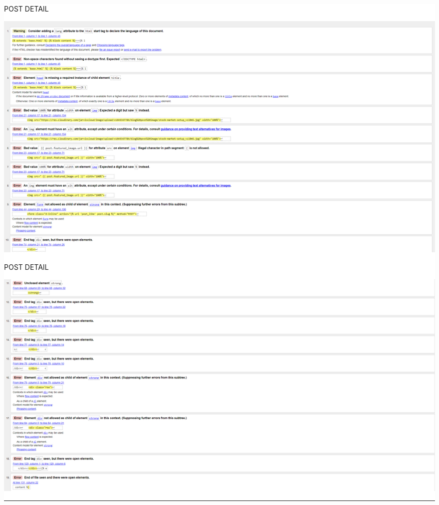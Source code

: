 POST DETAIL

![post_detail-testing1.png](/images/post_detail-testing1.png)

POST DETAIL

![post_detail-testing2.png](/images/post_detail-testing2.png)

---